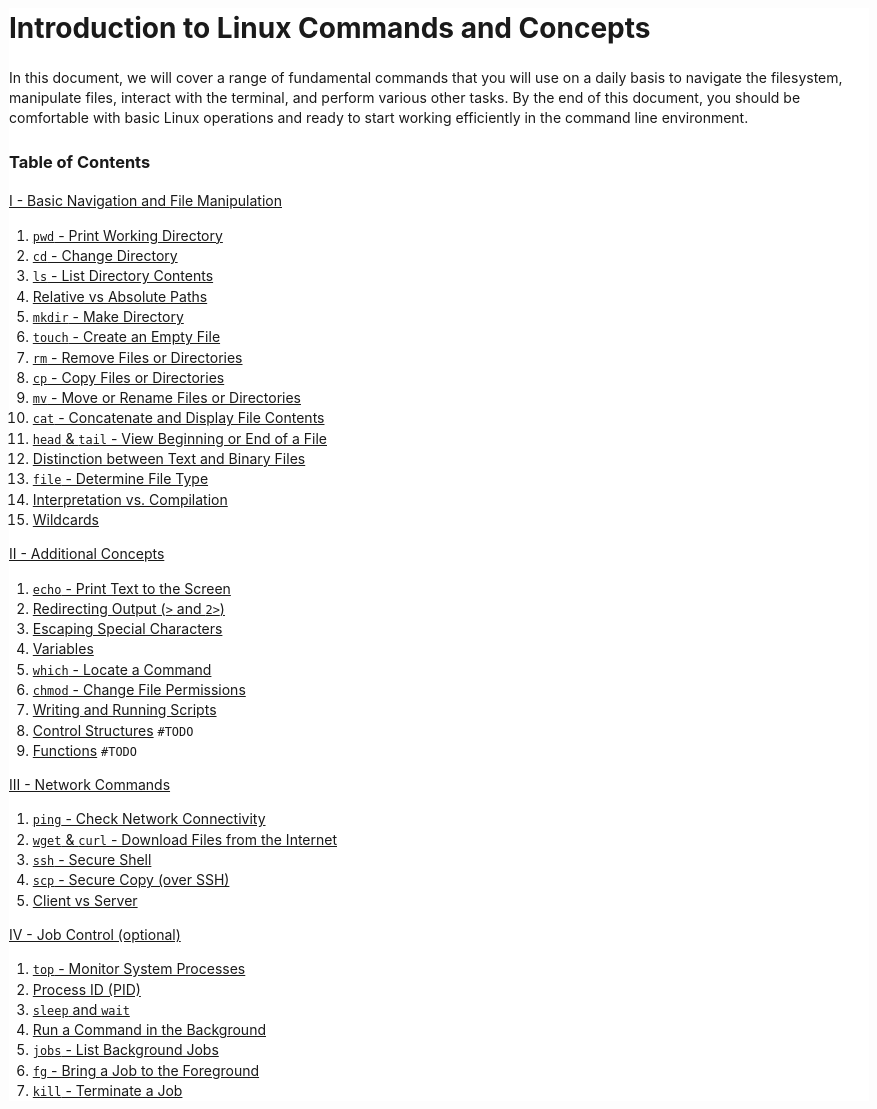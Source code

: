 # Introduction to Linux Commands and Concepts

In this document, we will cover a range of fundamental commands that you will use on a daily basis to navigate the filesystem, manipulate files, interact with the terminal, and perform various other tasks. By the end of this document, you should be comfortable with basic Linux operations and ready to start working efficiently in the command line environment.

### Table of Contents

[I - Basic Navigation and File Manipulation](#i---basic-navigation-and-file-manipulation)
1. [`pwd` - Print Working Directory](#1-pwd---print-working-directory)
2. [`cd` - Change Directory](#2-cd---change-directory)
3. [`ls` - List Directory Contents](#3-ls---list-directory-contents)
4. [Relative vs Absolute Paths](#4-relative-vs-absolute-paths)
5. [`mkdir` - Make Directory](#5-mkdir---make-directory)
6. [`touch` - Create an Empty File](#6-touch---create-an-empty-file)
7. [`rm` - Remove Files or Directories](#7-rm---remove-files-or-directories)
8. [`cp` - Copy Files or Directories](#8-cp---copy-files-or-directories)
9. [`mv` - Move or Rename Files or Directories](#9-mv---move-or-rename-files-or-directories)
10. [`cat` - Concatenate and Display File Contents](#10-cat---concatenate-and-display-file-contents)
11. [`head` & `tail` - View Beginning or End of a File](#11-head--tail---view-beginning-or-end-of-a-file)
12. [Distinction between Text and Binary Files](#12-distinction-between-text-and-binary-files)
13. [`file` - Determine File Type](#13-file---determine-file-type)
14. [Interpretation vs. Compilation](#14-interpretation-vs-compilation)
15. [Wildcards](#15-wildcards)

[II - Additional Concepts](#ii---additionnal-concepts)
1. [`echo` - Print Text to the Screen](#1-echo---print-text-to-the-screen)
2. [Redirecting Output (`>` and `2>`)](#2-redirecting-output--and-2)
3. [Escaping Special Characters](#3-escaping-special-characters)
4. [Variables](#4-variables)
5. [`which` - Locate a Command](#5-which---locate-a-command)
6. [`chmod` - Change File Permissions](#6-chmod---change-file-permissions)
7. [Writing and Running Scripts](#7-writing-and-running-scripts)
8. [Control Structures](#8-control-structures) `#TODO`
9. [Functions](#9-functions) `#TODO`

[III - Network Commands](#iii---network-commands)
1. [`ping` - Check Network Connectivity](#1-ping---check-network-connectivity)
2. [`wget` & `curl` - Download Files from the Internet](#2-wget--curl---download-files-from-the-internet)
3. [`ssh` - Secure Shell](#3-ssh---secure-shell)
4. [`scp` - Secure Copy (over SSH)](#4-scp---secure-copy-over-ssh)
5. [Client vs Server](#5-client-vs-server)

[IV - Job Control (optional)](#iv---job-control-optional)
1. [`top` - Monitor System Processes](#1-top---monitor-system-processes)
2. [Process ID (PID)](#2-process-id-pid)
3. [`sleep` and `wait`](#3-sleep-and-wait)
4. [Run a Command in the Background](#4-run-a-command-in-the-background)
5. [`jobs` - List Background Jobs](#5-jobs---list-background-jobs)
6. [`fg` - Bring a Job to the Foreground](#6-fg---bring-a-job-to-the-foreground)
7. [`kill` - Terminate a Job](#7-kill---terminate-a-job)
